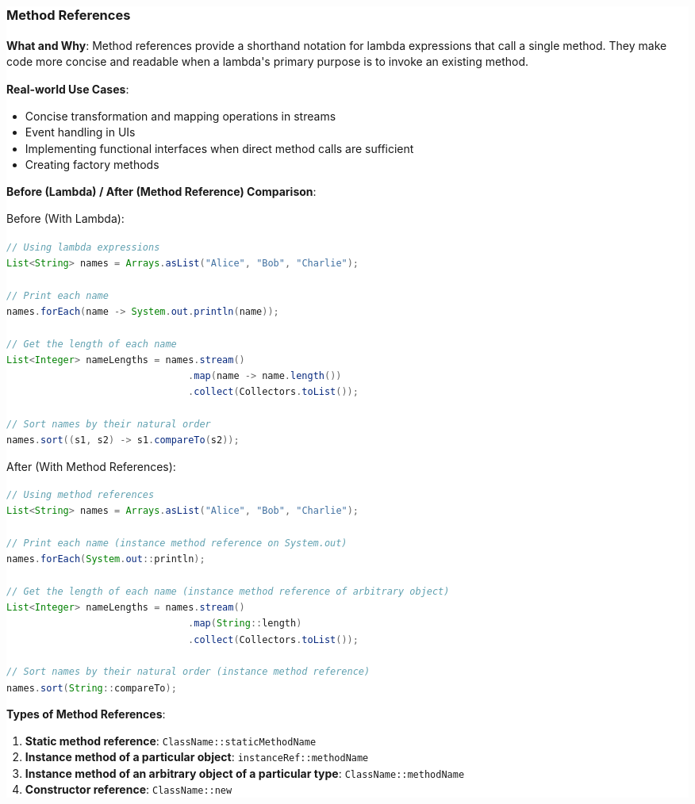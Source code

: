 ### Method References

**What and Why**: Method references provide a shorthand notation for lambda expressions that call a single method. They make code more concise and readable when a lambda's primary purpose is to invoke an existing method.

**Real-world Use Cases**:

- Concise transformation and mapping operations in streams
- Event handling in UIs
- Implementing functional interfaces when direct method calls are sufficient
- Creating factory methods

**Before (Lambda) / After (Method Reference) Comparison**:

Before (With Lambda):

```java
// Using lambda expressions
List<String> names = Arrays.asList("Alice", "Bob", "Charlie");

// Print each name
names.forEach(name -> System.out.println(name));

// Get the length of each name
List<Integer> nameLengths = names.stream()
                                .map(name -> name.length())
                                .collect(Collectors.toList());

// Sort names by their natural order
names.sort((s1, s2) -> s1.compareTo(s2));
```

After (With Method References):

```java
// Using method references
List<String> names = Arrays.asList("Alice", "Bob", "Charlie");

// Print each name (instance method reference on System.out)
names.forEach(System.out::println);

// Get the length of each name (instance method reference of arbitrary object)
List<Integer> nameLengths = names.stream()
                                .map(String::length)
                                .collect(Collectors.toList());

// Sort names by their natural order (instance method reference)
names.sort(String::compareTo);
```

**Types of Method References**:

1. **Static method reference**: `ClassName::staticMethodName`
2. **Instance method of a particular object**: `instanceRef::methodName`
3. **Instance method of an arbitrary object of a particular type**: `ClassName::methodName`
4. **Constructor reference**: `ClassName::new`
